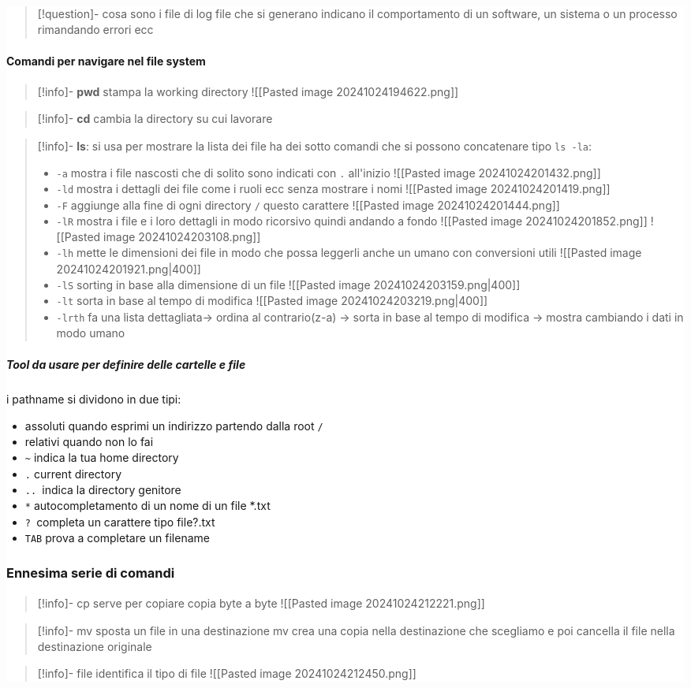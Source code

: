 
>[!question]- cosa sono i file di log
>file che si generano indicano il comportamento di un software, un sistema o un processo rimandando errori ecc

#### Comandi per navigare nel file system
>[!info]- **pwd** stampa la working directory
>![[Pasted image 20241024194622.png]]

>[!info]- **cd** cambia la directory su cui lavorare

>[!info]- **ls**: si usa per mostrare la lista dei file
>ha dei sotto comandi che si possono concatenare tipo `ls -la`:
>- `-a` mostra i file nascosti che di solito sono indicati con `.` all'inizio
>	![[Pasted image 20241024201432.png]]
>- `-ld` mostra i dettagli dei file come i ruoli ecc senza mostrare i nomi
>		![[Pasted image 20241024201419.png]]
>- `-F` aggiunge alla fine di ogni directory `/` questo carattere
>	![[Pasted image 20241024201444.png]]
>- `-lR` mostra i file e i loro dettagli in modo ricorsivo quindi andando a fondo 
>	![[Pasted image 20241024201852.png]]
>	![[Pasted image 20241024203108.png]]
>- `-lh` mette le dimensioni dei file in modo che possa leggerli anche un umano con conversioni utili
>	![[Pasted image 20241024201921.png|400]]
>- `-lS` sorting in base alla dimensione di un file
>	![[Pasted image 20241024203159.png|400]]
>- `-lt` sorta in base al tempo di modifica
>	![[Pasted image 20241024203219.png|400]]
>- `-lrth` fa una lista dettagliata-> ordina al contrario(z-a) -> sorta in base al tempo di modifica -> mostra cambiando i dati in modo umano

##### Tool da usare per definire delle cartelle e file
i pathname si dividono in due tipi:
- assoluti quando esprimi un indirizzo partendo dalla root `/`
- relativi quando non lo fai 
- `~` indica la tua home directory
- `.` current directory
- `.. `indica la directory genitore
- `*` autocompletamento di un nome di un file *.txt
- `? `completa un carattere tipo file?.txt
- `TAB` prova a completare un filename


### Ennesima serie di comandi
>[!info]- cp serve per copiare
>copia byte a byte
>![[Pasted image 20241024212221.png]]

>[!info]- mv sposta un file in una destinazione
>mv crea una copia nella destinazione che scegliamo e poi cancella il file nella destinazione originale

>[!info]- file identifica il tipo di file
>![[Pasted image 20241024212450.png]]
